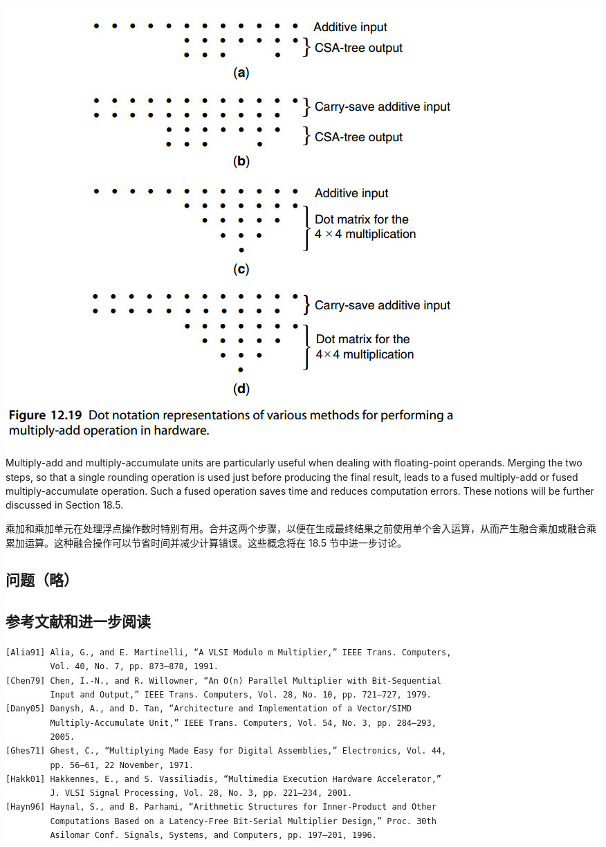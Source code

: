 ![image-20230816125221259](assets/image-20230816125221259.png)

Multiply-add and multiply-accumulate units are particularly useful when dealing with floating-point operands. Merging the two steps, so that a single rounding operation is used just before producing the final result, leads to a fused multiply-add or fused multiply-accumulate operation. Such a fused operation saves time and reduces computation errors. These notions will be further discussed in Section 18.5.

乘加和乘加单元在处理浮点操作数时特别有用。合并这两个步骤，以便在生成最终结果之前使用单个舍入运算，从而产生融合乘加或融合乘累加运算。这种融合操作可以节省时间并减少计算错误。这些概念将在 18.5 节中进一步讨论。



## 问题（略）



## 参考文献和进一步阅读

```
[Alia91] Alia, G., and E. Martinelli, “A VLSI Modulo m Multiplier,” IEEE Trans. Computers,
         Vol. 40, No. 7, pp. 873–878, 1991.
[Chen79] Chen, I.-N., and R. Willowner, “An O(n) Parallel Multiplier with Bit-Sequential
         Input and Output,” IEEE Trans. Computers, Vol. 28, No. 10, pp. 721–727, 1979.
[Dany05] Danysh, A., and D. Tan, “Architecture and Implementation of a Vector/SIMD
         Multiply-Accumulate Unit,” IEEE Trans. Computers, Vol. 54, No. 3, pp. 284–293,
         2005.
[Ghes71] Ghest, C., “Multiplying Made Easy for Digital Assemblies,” Electronics, Vol. 44,
         pp. 56–61, 22 November, 1971.
[Hakk01] Hakkennes, E., and S. Vassiliadis, “Multimedia Execution Hardware Accelerator,”
         J. VLSI Signal Processing, Vol. 28, No. 3, pp. 221–234, 2001.
[Hayn96] Haynal, S., and B. Parhami, “Arithmetic Structures for Inner-Product and Other
         Computations Based on a Latency-Free Bit-Serial Multiplier Design,” Proc. 30th
         Asilomar Conf. Signals, Systems, and Computers, pp. 197–201, 1996.
```